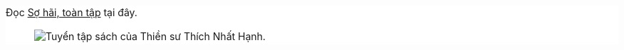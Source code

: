 Đọc [Sợ hãi, toàn tập](https://nhavantuonglai.com/ebook/thich-nhat-hanh-so-hai.pdf) tại đây.

<figure><img src="https://nhavantuonglai.com/image/cover/001-110.jpg" alt="Tuyển tập sách của Thiền sư Thích Nhất Hạnh." title="Tuyển tập sách của Thiền sư Thích Nhất Hạnh." height=100% width=100%><figcaption><p></p></figcaption></figure>